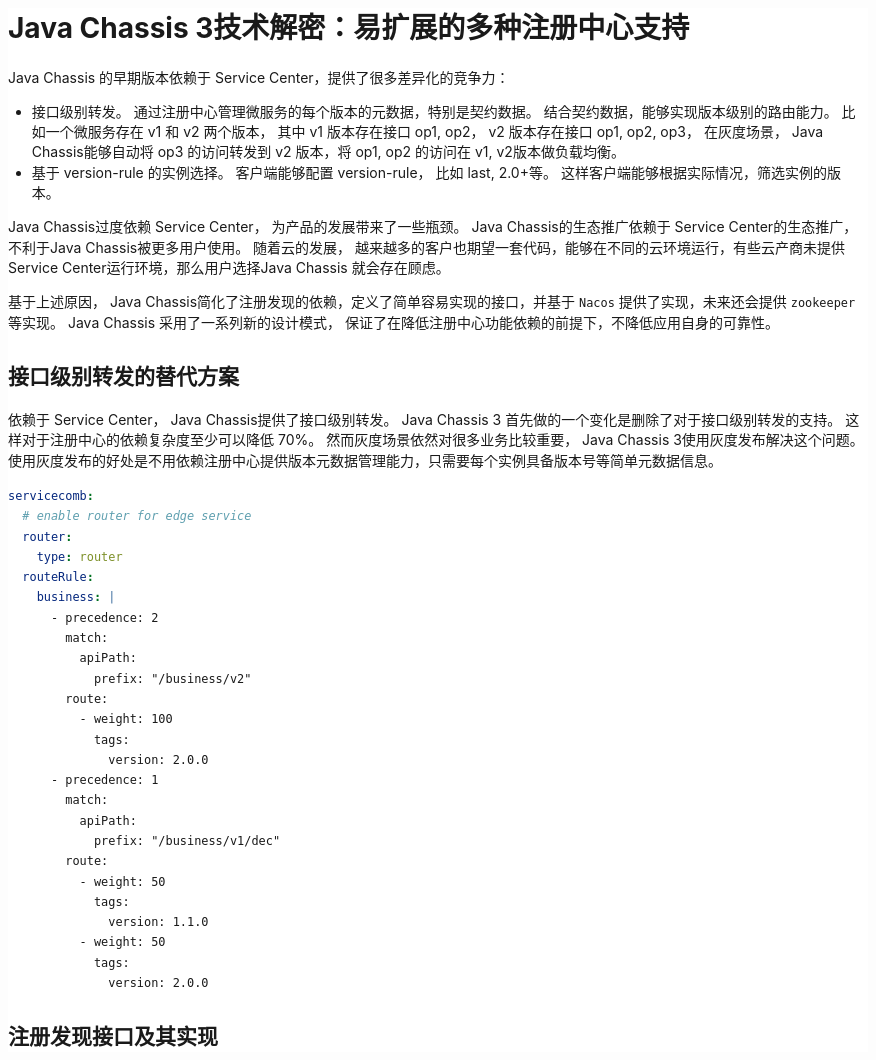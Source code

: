 # Java Chassis 3技术解密：易扩展的多种注册中心支持

Java Chassis 的早期版本依赖于 Service Center，提供了很多差异化的竞争力：

* 接口级别转发。 通过注册中心管理微服务的每个版本的元数据，特别是契约数据。 结合契约数据，能够实现版本级别的路由能力。 比如一个微服务存在 v1 和 v2 两个版本， 其中 v1 版本存在接口 op1, op2， v2 版本存在接口 op1, op2, op3， 在灰度场景， Java Chassis能够自动将 op3 的访问转发到 v2 版本，将 op1, op2 的访问在 v1, v2版本做负载均衡。 
* 基于 version-rule 的实例选择。 客户端能够配置 version-rule， 比如 last, 2.0+等。 这样客户端能够根据实际情况，筛选实例的版本。 

Java Chassis过度依赖 Service Center， 为产品的发展带来了一些瓶颈。 Java Chassis的生态推广依赖于 Service Center的生态推广， 不利于Java Chassis被更多用户使用。 随着云的发展， 越来越多的客户也期望一套代码，能够在不同的云环境运行，有些云产商未提供Service Center运行环境，那么用户选择Java Chassis 就会存在顾虑。 

基于上述原因， Java Chassis简化了注册发现的依赖，定义了简单容易实现的接口，并基于 `Nacos` 提供了实现，未来还会提供 `zookeeper` 等实现。 Java Chassis 采用了一系列新的设计模式， 保证了在降低注册中心功能依赖的前提下，不降低应用自身的可靠性。 

## 接口级别转发的替代方案

依赖于 Service Center， Java Chassis提供了接口级别转发。 Java Chassis 3 首先做的一个变化是删除了对于接口级别转发的支持。 这样对于注册中心的依赖复杂度至少可以降低 70%。 然而灰度场景依然对很多业务比较重要， Java Chassis 3使用灰度发布解决这个问题。 使用灰度发布的好处是不用依赖注册中心提供版本元数据管理能力，只需要每个实例具备版本号等简单元数据信息。 

```yaml
servicecomb:
  # enable router for edge service
  router:
    type: router
  routeRule:
    business: |
      - precedence: 2
        match:
          apiPath:
            prefix: "/business/v2"
        route:
          - weight: 100
            tags:
              version: 2.0.0
      - precedence: 1
        match:
          apiPath:
            prefix: "/business/v1/dec"
        route:
          - weight: 50
            tags:
              version: 1.1.0
          - weight: 50
            tags:
              version: 2.0.0
```

## 注册发现接口及其实现
